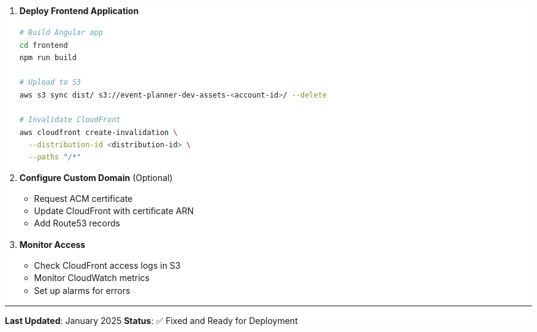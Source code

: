 1. **Deploy Frontend Application**
   ```bash
   # Build Angular app
   cd frontend
   npm run build

   # Upload to S3
   aws s3 sync dist/ s3://event-planner-dev-assets-<account-id>/ --delete

   # Invalidate CloudFront
   aws cloudfront create-invalidation \
     --distribution-id <distribution-id> \
     --paths "/*"
   ```

2. **Configure Custom Domain** (Optional)
   - Request ACM certificate
   - Update CloudFront with certificate ARN
   - Add Route53 records

3. **Monitor Access**
   - Check CloudFront access logs in S3
   - Monitor CloudWatch metrics
   - Set up alarms for errors

---

**Last Updated**: January 2025
**Status**: ✅ Fixed and Ready for Deployment
